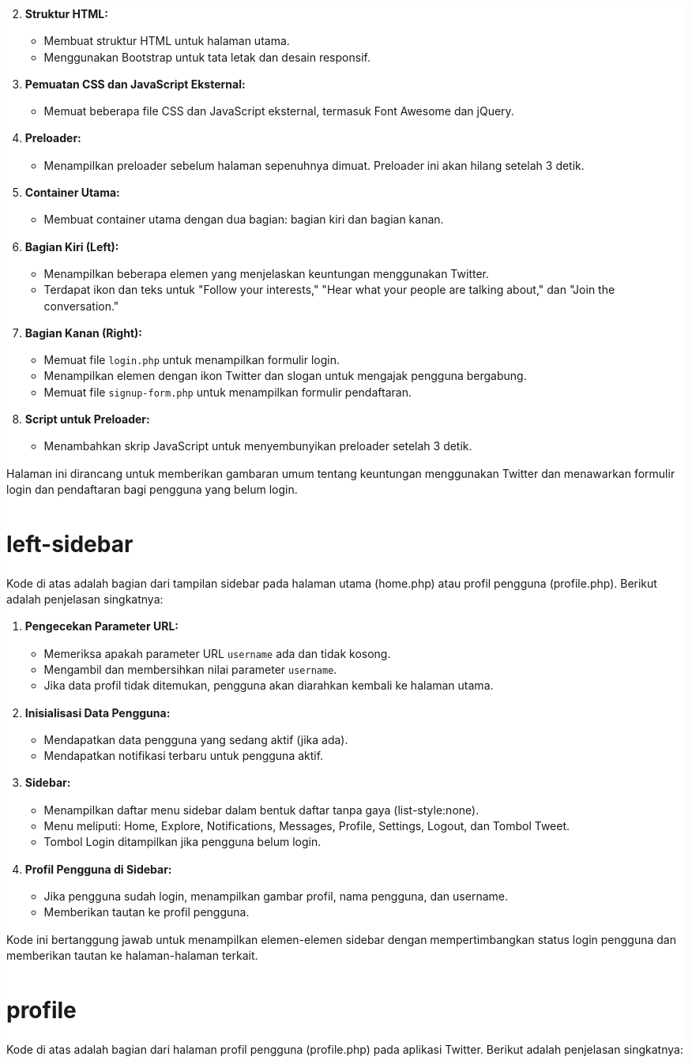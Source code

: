 2. **Struktur HTML:**
   - Membuat struktur HTML untuk halaman utama.
   - Menggunakan Bootstrap untuk tata letak dan desain responsif.

3. **Pemuatan CSS dan JavaScript Eksternal:**
   - Memuat beberapa file CSS dan JavaScript eksternal, termasuk Font Awesome dan jQuery.

4. **Preloader:**
   - Menampilkan preloader sebelum halaman sepenuhnya dimuat. Preloader ini akan hilang setelah 3 detik.

5. **Container Utama:**
   - Membuat container utama dengan dua bagian: bagian kiri dan bagian kanan.

6. **Bagian Kiri (Left):**
   - Menampilkan beberapa elemen yang menjelaskan keuntungan menggunakan Twitter.
   - Terdapat ikon dan teks untuk "Follow your interests," "Hear what your people are talking about," dan "Join the conversation."

7. **Bagian Kanan (Right):**
   - Memuat file `login.php` untuk menampilkan formulir login.
   - Menampilkan elemen dengan ikon Twitter dan slogan untuk mengajak pengguna bergabung.
   - Memuat file `signup-form.php` untuk menampilkan formulir pendaftaran.

8. **Script untuk Preloader:**
   - Menambahkan skrip JavaScript untuk menyembunyikan preloader setelah 3 detik.

Halaman ini dirancang untuk memberikan gambaran umum tentang keuntungan menggunakan Twitter dan menawarkan formulir login dan pendaftaran bagi pengguna yang belum login.
# left-sidebar
Kode di atas adalah bagian dari tampilan sidebar pada halaman utama (home.php) atau profil pengguna (profile.php). Berikut adalah penjelasan singkatnya:

1. **Pengecekan Parameter URL:**
   - Memeriksa apakah parameter URL `username` ada dan tidak kosong.
   - Mengambil dan membersihkan nilai parameter `username`.
   - Jika data profil tidak ditemukan, pengguna akan diarahkan kembali ke halaman utama.

2. **Inisialisasi Data Pengguna:**
   - Mendapatkan data pengguna yang sedang aktif (jika ada).
   - Mendapatkan notifikasi terbaru untuk pengguna aktif.

3. **Sidebar:**
   - Menampilkan daftar menu sidebar dalam bentuk daftar tanpa gaya (list-style:none).
   - Menu meliputi: Home, Explore, Notifications, Messages, Profile, Settings, Logout, dan Tombol Tweet.
   - Tombol Login ditampilkan jika pengguna belum login.

4. **Profil Pengguna di Sidebar:**
   - Jika pengguna sudah login, menampilkan gambar profil, nama pengguna, dan username.
   - Memberikan tautan ke profil pengguna.

Kode ini bertanggung jawab untuk menampilkan elemen-elemen sidebar dengan mempertimbangkan status login pengguna dan memberikan tautan ke halaman-halaman terkait.
# profile
Kode di atas adalah bagian dari halaman profil pengguna (profile.php) pada aplikasi Twitter. Berikut adalah penjelasan singkatnya:
